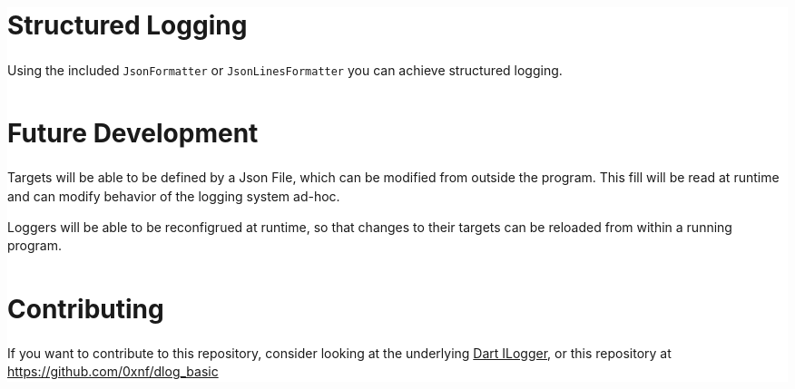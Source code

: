 
# Structured Logging
Using the included `JsonFormatter` or `JsonLinesFormatter` you can achieve structured logging. 


# Future Development
Targets will be able to be defined by a Json File, which can be modified from outside the program. This fill will be read at runtime and can modify behavior of the logging system ad-hoc.

Loggers will be able to be reconfigrued at runtime, so that changes to their targets can be reloaded from within a running program.


# Contributing
If you want to contribute to this repository, consider looking at the underlying [Dart ILogger](https://github.com/0xnf/dlog_basic), or this repository at https://github.com/0xnf/dlog_basic